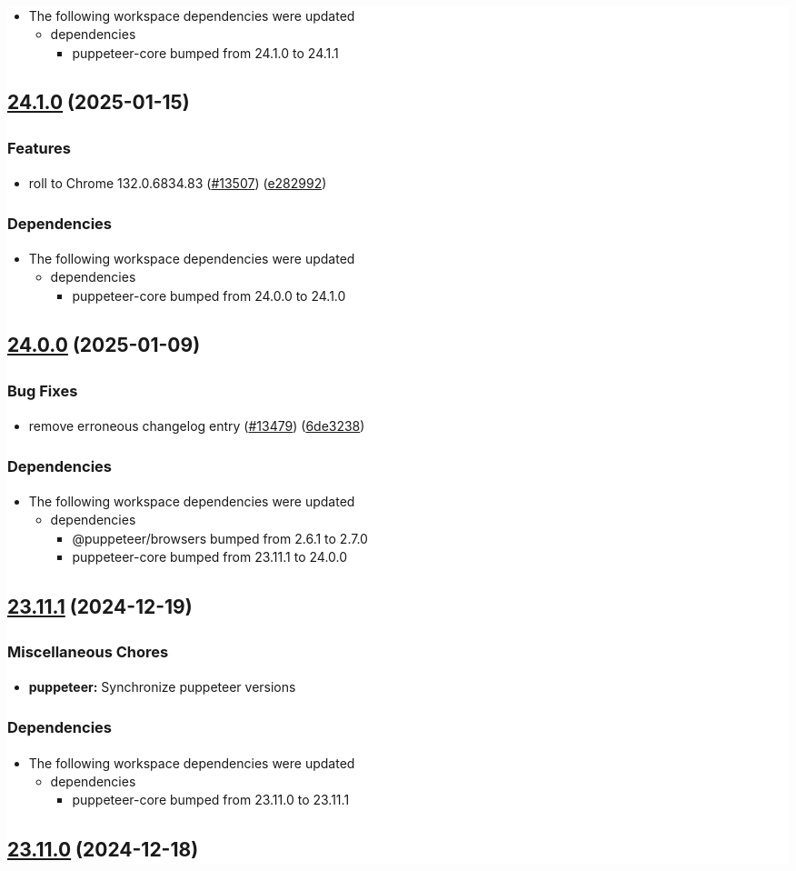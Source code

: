 * The following workspace dependencies were updated
  * dependencies
    * puppeteer-core bumped from 24.1.0 to 24.1.1

## [24.1.0](https://github.com/puppeteer/puppeteer/compare/puppeteer-v24.0.0...puppeteer-v24.1.0) (2025-01-15)


### Features

* roll to Chrome 132.0.6834.83 ([#13507](https://github.com/puppeteer/puppeteer/issues/13507)) ([e282992](https://github.com/puppeteer/puppeteer/commit/e28299296675c018e38b0367c3e9810a8a63f21c))


### Dependencies

* The following workspace dependencies were updated
  * dependencies
    * puppeteer-core bumped from 24.0.0 to 24.1.0

## [24.0.0](https://github.com/puppeteer/puppeteer/compare/puppeteer-v23.11.1...puppeteer-v24.0.0) (2025-01-09)


### Bug Fixes

* remove erroneous changelog entry ([#13479](https://github.com/puppeteer/puppeteer/issues/13479)) ([6de3238](https://github.com/puppeteer/puppeteer/commit/6de32386c2294a74eb3df3fbc9b179ffeed083f5))


### Dependencies

* The following workspace dependencies were updated
  * dependencies
    * @puppeteer/browsers bumped from 2.6.1 to 2.7.0
    * puppeteer-core bumped from 23.11.1 to 24.0.0

## [23.11.1](https://github.com/puppeteer/puppeteer/compare/puppeteer-v23.11.0...puppeteer-v23.11.1) (2024-12-19)


### Miscellaneous Chores

* **puppeteer:** Synchronize puppeteer versions


### Dependencies

* The following workspace dependencies were updated
  * dependencies
    * puppeteer-core bumped from 23.11.0 to 23.11.1

## [23.11.0](https://github.com/puppeteer/puppeteer/compare/puppeteer-v23.10.4...puppeteer-v23.11.0) (2024-12-18)
